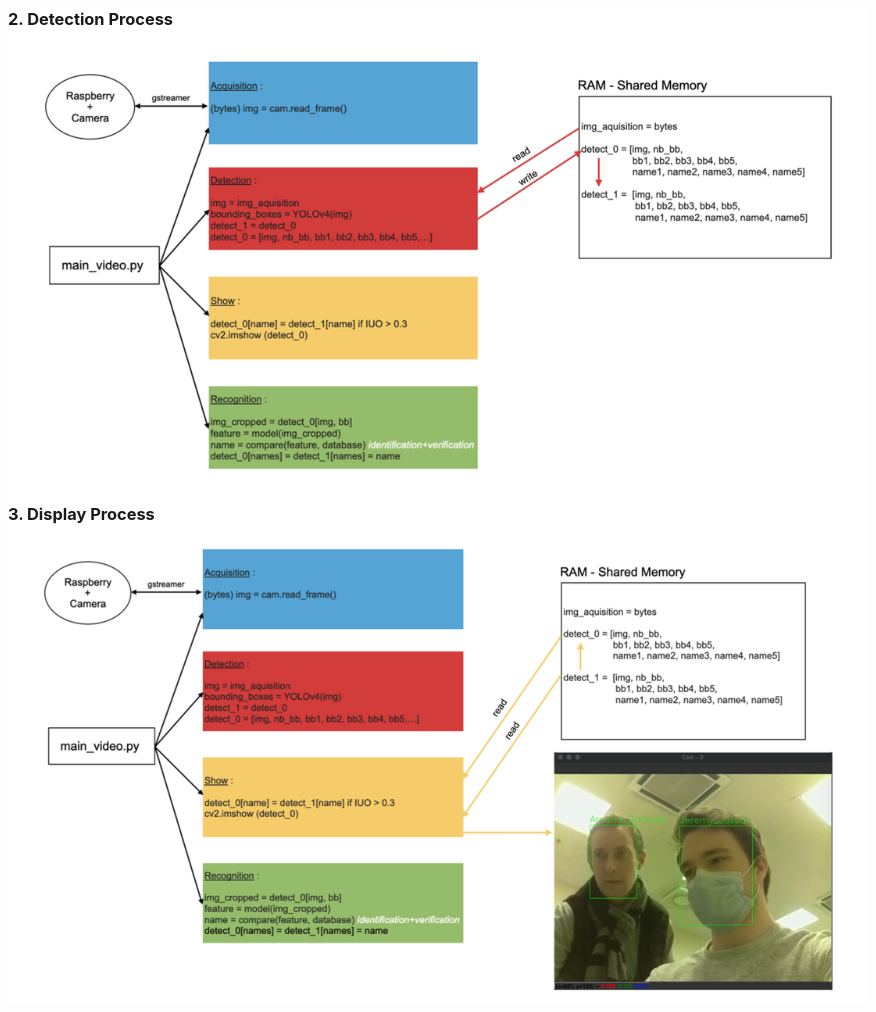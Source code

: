 </p>

### 2. Detection Process
<p align="center">
  <img src="README_images/DetectionProcess.png" width="800" alt="Detection Process">
</p>

### 3. Display Process 
<p align="center">
  <img src="README_images/ShowProcess.png" width="800" alt="Show Process">
</p>
